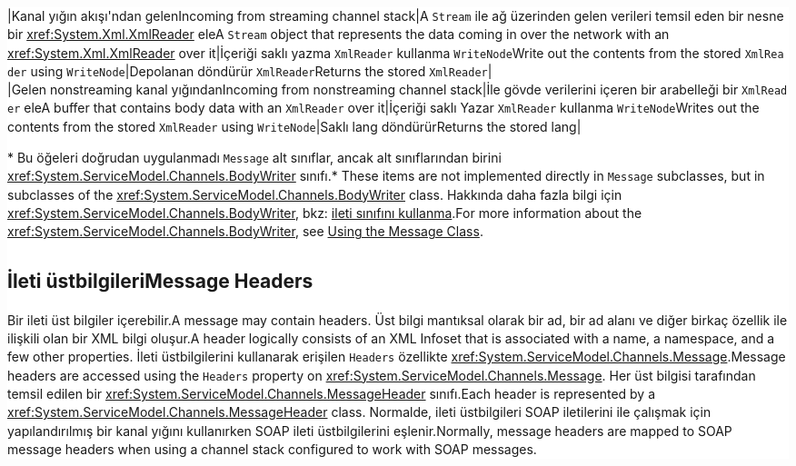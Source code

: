 |<span data-ttu-id="c9cab-190">Kanal yığın akışı'ndan gelen</span><span class="sxs-lookup"><span data-stu-id="c9cab-190">Incoming from streaming channel stack</span></span>|<span data-ttu-id="c9cab-191">A `Stream` ile ağ üzerinden gelen verileri temsil eden bir nesne bir <xref:System.Xml.XmlReader> ele</span><span class="sxs-lookup"><span data-stu-id="c9cab-191">A `Stream` object that represents the data coming in over the network with an <xref:System.Xml.XmlReader> over it</span></span>|<span data-ttu-id="c9cab-192">İçeriği saklı yazma `XmlReader` kullanma `WriteNode`</span><span class="sxs-lookup"><span data-stu-id="c9cab-192">Write out the contents from the stored `XmlReader` using `WriteNode`</span></span>|<span data-ttu-id="c9cab-193">Depolanan döndürür `XmlReader`</span><span class="sxs-lookup"><span data-stu-id="c9cab-193">Returns the stored `XmlReader`</span></span>|  
|<span data-ttu-id="c9cab-194">Gelen nonstreaming kanal yığından</span><span class="sxs-lookup"><span data-stu-id="c9cab-194">Incoming from nonstreaming channel stack</span></span>|<span data-ttu-id="c9cab-195">İle gövde verilerini içeren bir arabelleği bir `XmlReader` ele</span><span class="sxs-lookup"><span data-stu-id="c9cab-195">A buffer that contains body data with an `XmlReader` over it</span></span>|<span data-ttu-id="c9cab-196">İçeriği saklı Yazar `XmlReader` kullanma `WriteNode`</span><span class="sxs-lookup"><span data-stu-id="c9cab-196">Writes out the contents from the stored `XmlReader` using `WriteNode`</span></span>|<span data-ttu-id="c9cab-197">Saklı lang döndürür</span><span class="sxs-lookup"><span data-stu-id="c9cab-197">Returns the stored lang</span></span>|  
  
 <span data-ttu-id="c9cab-198">\* Bu öğeleri doğrudan uygulanmadı `Message` alt sınıflar, ancak alt sınıflarından birini <xref:System.ServiceModel.Channels.BodyWriter> sınıfı.</span><span class="sxs-lookup"><span data-stu-id="c9cab-198">\* These items are not implemented directly in `Message` subclasses, but in subclasses of the <xref:System.ServiceModel.Channels.BodyWriter> class.</span></span> <span data-ttu-id="c9cab-199">Hakkında daha fazla bilgi için <xref:System.ServiceModel.Channels.BodyWriter>, bkz: [ileti sınıfını kullanma](../../../../docs/framework/wcf/feature-details/using-the-message-class.md).</span><span class="sxs-lookup"><span data-stu-id="c9cab-199">For more information about the <xref:System.ServiceModel.Channels.BodyWriter>, see [Using the Message Class](../../../../docs/framework/wcf/feature-details/using-the-message-class.md).</span></span>  
  
## <a name="message-headers"></a><span data-ttu-id="c9cab-200">İleti üstbilgileri</span><span class="sxs-lookup"><span data-stu-id="c9cab-200">Message Headers</span></span>  
 <span data-ttu-id="c9cab-201">Bir ileti üst bilgiler içerebilir.</span><span class="sxs-lookup"><span data-stu-id="c9cab-201">A message may contain headers.</span></span> <span data-ttu-id="c9cab-202">Üst bilgi mantıksal olarak bir ad, bir ad alanı ve diğer birkaç özellik ile ilişkili olan bir XML bilgi oluşur.</span><span class="sxs-lookup"><span data-stu-id="c9cab-202">A header logically consists of an XML Infoset that is associated with a name, a namespace, and a few other properties.</span></span> <span data-ttu-id="c9cab-203">İleti üstbilgilerini kullanarak erişilen `Headers` özellikte <xref:System.ServiceModel.Channels.Message>.</span><span class="sxs-lookup"><span data-stu-id="c9cab-203">Message headers are accessed using the `Headers` property on <xref:System.ServiceModel.Channels.Message>.</span></span> <span data-ttu-id="c9cab-204">Her üst bilgisi tarafından temsil edilen bir <xref:System.ServiceModel.Channels.MessageHeader> sınıfı.</span><span class="sxs-lookup"><span data-stu-id="c9cab-204">Each header is represented by a <xref:System.ServiceModel.Channels.MessageHeader> class.</span></span> <span data-ttu-id="c9cab-205">Normalde, ileti üstbilgileri SOAP iletilerini ile çalışmak için yapılandırılmış bir kanal yığını kullanırken SOAP ileti üstbilgilerini eşlenir.</span><span class="sxs-lookup"><span data-stu-id="c9cab-205">Normally, message headers are mapped to SOAP message headers when using a channel stack configured to work with SOAP messages.</span></span>  
  